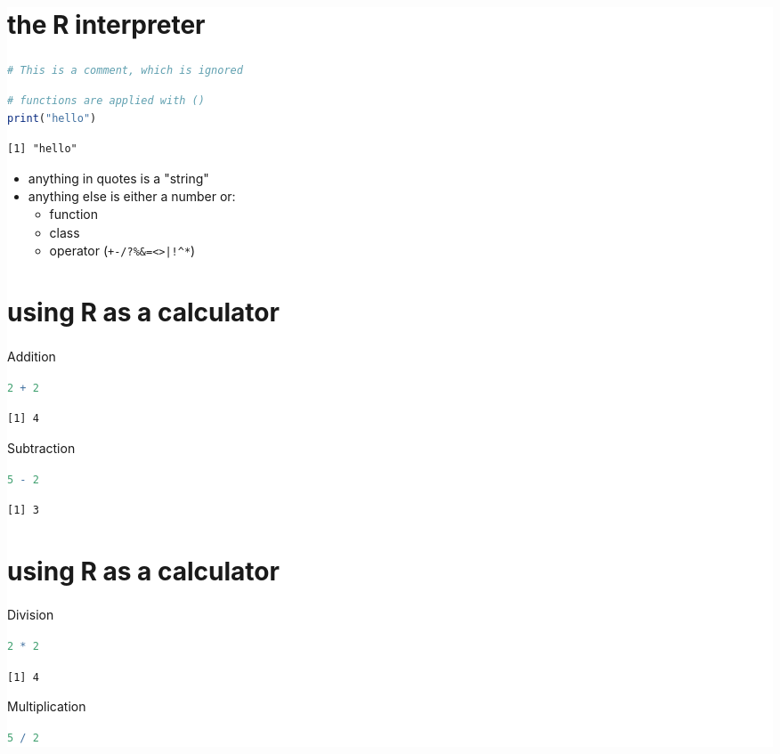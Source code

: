 the R interpreter
=================

```r
# This is a comment, which is ignored
```


```r
# functions are applied with ()
print("hello") 
```

```
[1] "hello"
```

- anything in quotes is a "string"
- anything else is either a number or:
  - function
  - class
  - operator (`+-/?%&=<>|!^*`)

using R as a calculator
=======================
Addition

```r
2 + 2
```

```
[1] 4
```

Subtraction

```r
5 - 2
```

```
[1] 3
```


using R as a calculator
=======================
Division

```r
2 * 2
```

```
[1] 4
```

Multiplication

```r
5 / 2
```
